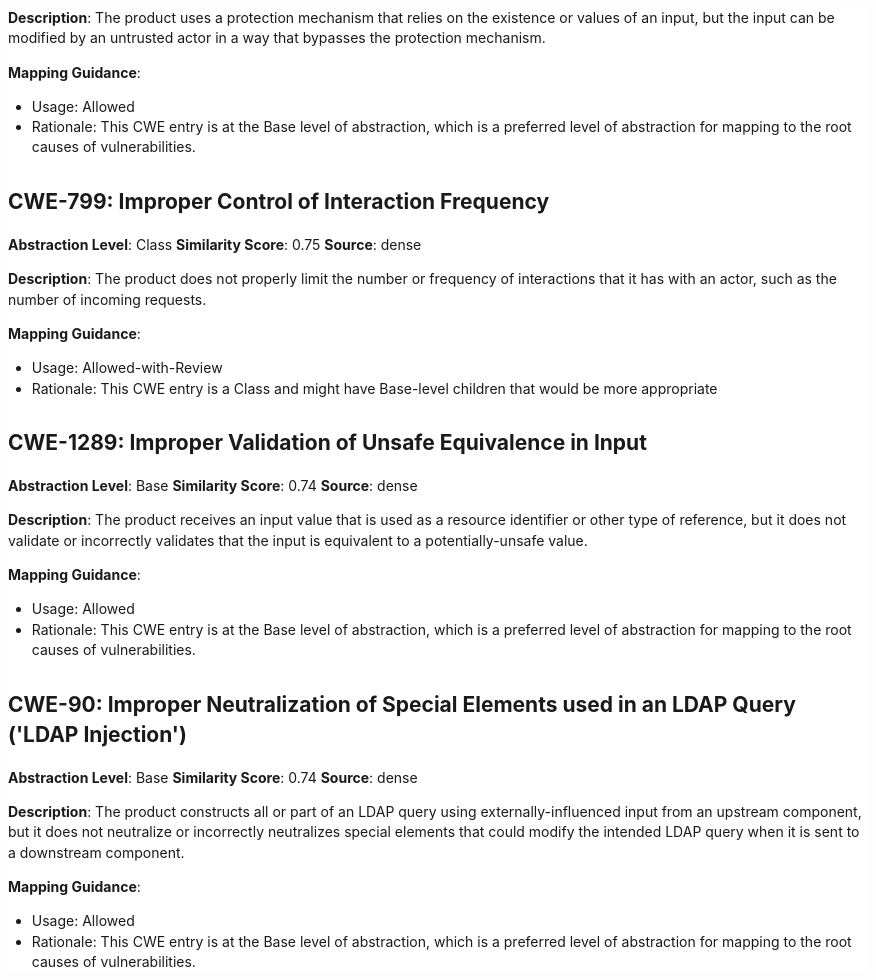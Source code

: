 **Description**:
The product uses a protection mechanism that relies on the existence or values of an input, but the input can be modified by an untrusted actor in a way that bypasses the protection mechanism.

**Mapping Guidance**:
- Usage: Allowed
- Rationale: This CWE entry is at the Base level of abstraction, which is a preferred level of abstraction for mapping to the root causes of vulnerabilities.

## CWE-799: Improper Control of Interaction Frequency
**Abstraction Level**: Class
**Similarity Score**: 0.75
**Source**: dense

**Description**:
The product does not properly limit the number or frequency of interactions that it has with an actor, such as the number of incoming requests.

**Mapping Guidance**:
- Usage: Allowed-with-Review
- Rationale: This CWE entry is a Class and might have Base-level children that would be more appropriate

## CWE-1289: Improper Validation of Unsafe Equivalence in Input
**Abstraction Level**: Base
**Similarity Score**: 0.74
**Source**: dense

**Description**:
The product receives an input value that is used as a resource identifier or other type of reference, but it does not validate or incorrectly validates that the input is equivalent to a potentially-unsafe value.

**Mapping Guidance**:
- Usage: Allowed
- Rationale: This CWE entry is at the Base level of abstraction, which is a preferred level of abstraction for mapping to the root causes of vulnerabilities.

## CWE-90: Improper Neutralization of Special Elements used in an LDAP Query ('LDAP Injection')
**Abstraction Level**: Base
**Similarity Score**: 0.74
**Source**: dense

**Description**:
The product constructs all or part of an LDAP query using externally-influenced input from an upstream component, but it does not neutralize or incorrectly neutralizes special elements that could modify the intended LDAP query when it is sent to a downstream component.

**Mapping Guidance**:
- Usage: Allowed
- Rationale: This CWE entry is at the Base level of abstraction, which is a preferred level of abstraction for mapping to the root causes of vulnerabilities.
